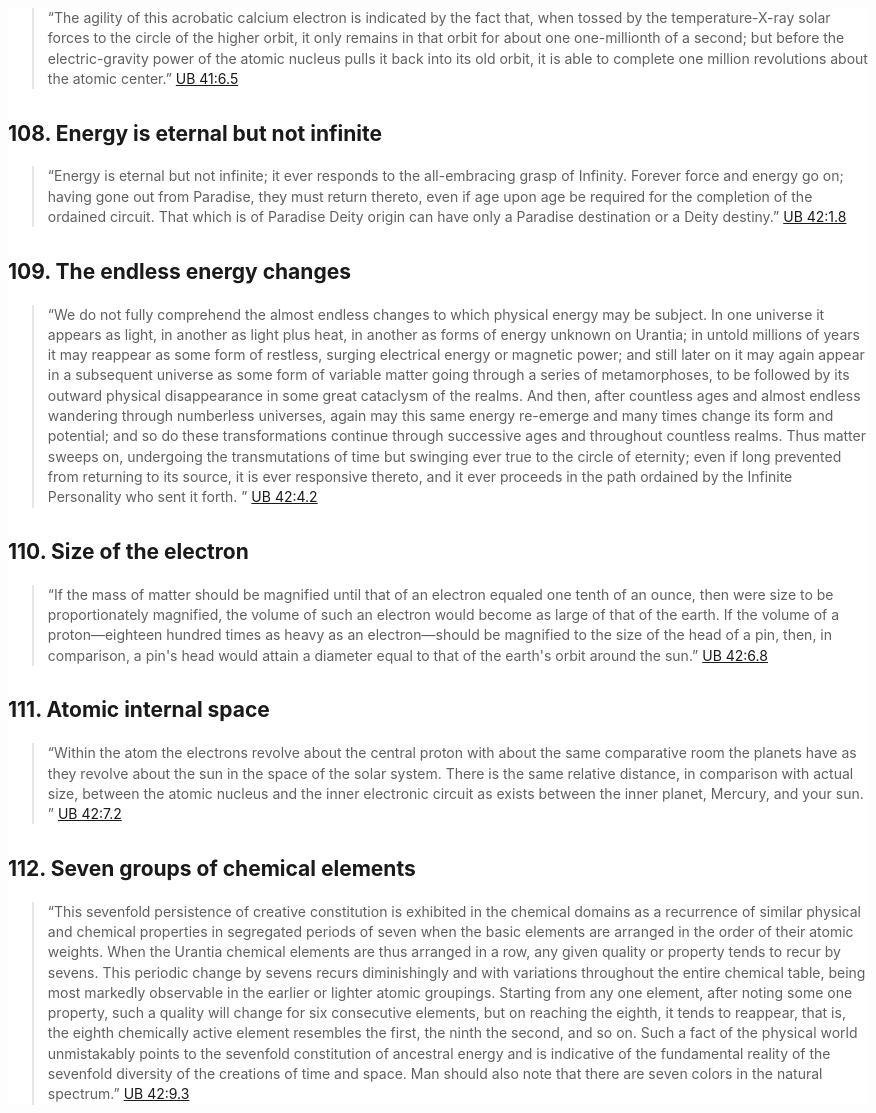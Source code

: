> “The agility of this acrobatic calcium electron is indicated by the fact that, when tossed by the temperature-X-ray solar forces to the circle of the higher orbit, it only remains in that orbit for about one one-millionth of a second; but before the electric-gravity power of the atomic nucleus pulls it back into its old orbit, it is able to complete one million revolutions about the atomic center.” [UB 41:6.5](/en/The_Urantia_Book/41#p6_5)

## 108. Energy is eternal but not infinite

> “Energy is eternal but not infinite; it ever responds to the all-embracing grasp of Infinity. Forever force and energy go on; having gone out from Paradise, they must return thereto, even if age upon age be required for the completion of the ordained circuit. That which is of Paradise Deity origin can have only a Paradise destination or a Deity destiny.” [UB 42:1.8](/en/The_Urantia_Book/42#p1_8) 

## 109. The endless energy changes

> “We do not fully comprehend the almost endless changes to which physical energy may be subject. In one universe it appears as light, in another as light plus heat, in another as forms of energy unknown on Urantia; in untold millions of years it may reappear as some form of restless, surging electrical energy or magnetic power; and still later on it may again appear in a subsequent universe as some form of variable matter going through a series of metamorphoses, to be followed by its outward physical disappearance in some great cataclysm of the realms. And then, after countless ages and almost endless wandering through numberless universes, again may this same energy re-emerge and many times change its form and potential; and so do these transformations continue through successive ages and throughout countless realms. Thus matter sweeps on, undergoing the transmutations of time but swinging ever true to the circle of eternity; even if long prevented from returning to its source, it is ever responsive thereto, and it ever proceeds in the path ordained by the Infinite Personality who sent it forth. ” [UB 42:4.2](/en/The_Urantia_Book/42#p4_2)

## 110. Size of the electron

> “If the mass of matter should be magnified until that of an electron equaled one tenth of an ounce, then were size to be proportionately magnified, the volume of such an electron would become as large of that of the earth. If the volume of a proton—eighteen hundred times as heavy as an electron—should be magnified to the size of the head of a pin, then, in comparison, a pin's head would attain a diameter equal to that of the earth's orbit around the sun.” [UB 42:6.8](/en/The_Urantia_Book/42#p6_8)

## 111. Atomic internal space

> “Within the atom the electrons revolve about the central proton with about the same comparative room the planets have as they revolve about the sun in the space of the solar system. There is the same relative distance, in comparison with actual size, between the atomic nucleus and the inner electronic circuit as exists between the inner planet, Mercury, and your sun. ” [UB 42:7.2](/en/The_Urantia_Book/42#p7_2)

## 112. Seven groups of chemical elements

> “This sevenfold persistence of creative constitution is exhibited in the chemical domains as a recurrence of similar physical and chemical properties in segregated periods of seven when the basic elements are arranged in the order of their atomic weights. When the Urantia chemical elements are thus arranged in a row, any given quality or property tends to recur by sevens. This periodic change by sevens recurs diminishingly and with variations throughout the entire chemical table, being most markedly observable in the earlier or lighter atomic groupings. Starting from any one element, after noting some one property, such a quality will change for six consecutive elements, but on reaching the eighth, it tends to reappear, that is, the eighth chemically active element resembles the first, the ninth the second, and so on. Such a fact of the physical world unmistakably points to the sevenfold constitution of ancestral energy and is indicative of the fundamental reality of the sevenfold diversity of the creations of time and space. Man should also note that there are seven colors in the natural spectrum.” [UB 42:9.3](/en/The_Urantia_Book/42#p9_3)
